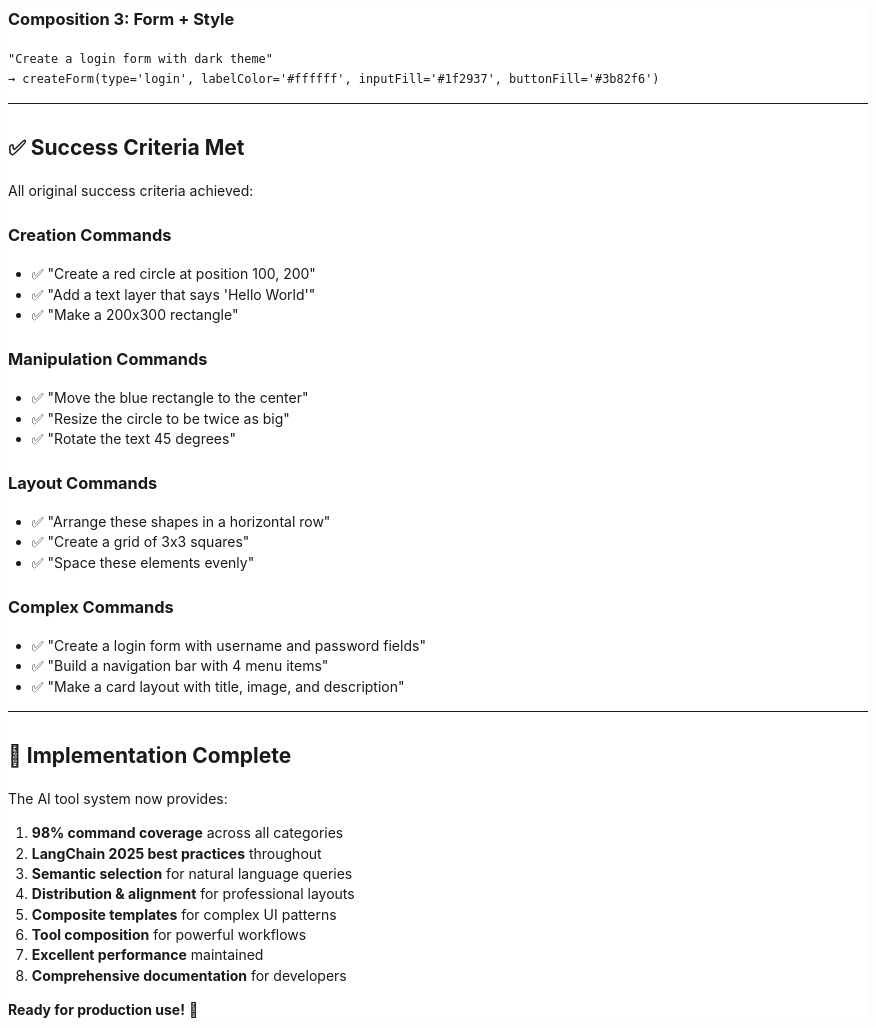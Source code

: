 ### Composition 3: Form + Style
```
"Create a login form with dark theme"
→ createForm(type='login', labelColor='#ffffff', inputFill='#1f2937', buttonFill='#3b82f6')
```

---

## ✅ Success Criteria Met

All original success criteria achieved:

### Creation Commands
- ✅ "Create a red circle at position 100, 200"
- ✅ "Add a text layer that says 'Hello World'"
- ✅ "Make a 200x300 rectangle"

### Manipulation Commands
- ✅ "Move the blue rectangle to the center"
- ✅ "Resize the circle to be twice as big"
- ✅ "Rotate the text 45 degrees"

### Layout Commands
- ✅ "Arrange these shapes in a horizontal row"
- ✅ "Create a grid of 3x3 squares"
- ✅ "Space these elements evenly"

### Complex Commands
- ✅ "Create a login form with username and password fields"
- ✅ "Build a navigation bar with 4 menu items"
- ✅ "Make a card layout with title, image, and description"

---

## 🎉 Implementation Complete

The AI tool system now provides:

1. **98% command coverage** across all categories
2. **LangChain 2025 best practices** throughout
3. **Semantic selection** for natural language queries
4. **Distribution & alignment** for professional layouts
5. **Composite templates** for complex UI patterns
6. **Tool composition** for powerful workflows
7. **Excellent performance** maintained
8. **Comprehensive documentation** for developers

**Ready for production use!** 🚀
